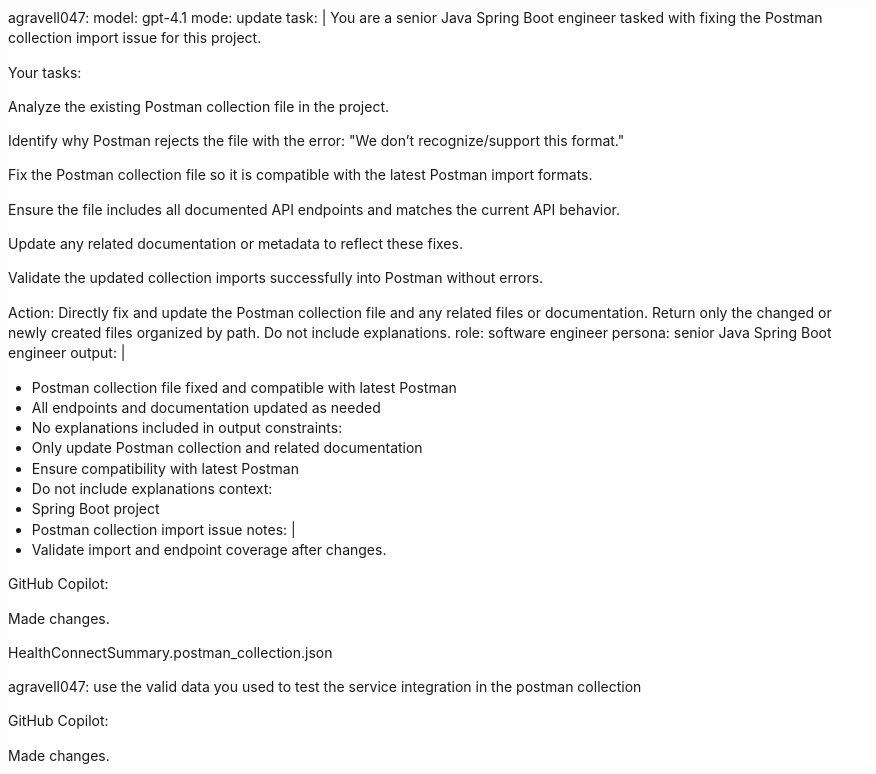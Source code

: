 agravell047: model: gpt-4.1
mode: update
task: |
You are a senior Java Spring Boot engineer tasked with fixing the Postman collection import issue for this project.

Your tasks:

Analyze the existing Postman collection file in the project.

Identify why Postman rejects the file with the error: "We don’t recognize/support this format."

Fix the Postman collection file so it is compatible with the latest Postman import formats.

Ensure the file includes all documented API endpoints and matches the current API behavior.

Update any related documentation or metadata to reflect these fixes.

Validate the updated collection imports successfully into Postman without errors.

Action:
Directly fix and update the Postman collection file and any related files or documentation.
Return only the changed or newly created files organized by path.
Do not include explanations.
role: software engineer
persona: senior Java Spring Boot engineer
output: |

- Postman collection file fixed and compatible with latest Postman
- All endpoints and documentation updated as needed
- No explanations included in output
  constraints:
- Only update Postman collection and related documentation
- Ensure compatibility with latest Postman
- Do not include explanations
  context:
- Spring Boot project
- Postman collection import issue
  notes: |
- Validate import and endpoint coverage after changes.

GitHub Copilot:

```

```

Made changes.

HealthConnectSummary.postman_collection.json

agravell047: use the valid data you used to test the service integration in the postman collection

GitHub Copilot:

```

```

Made changes.
